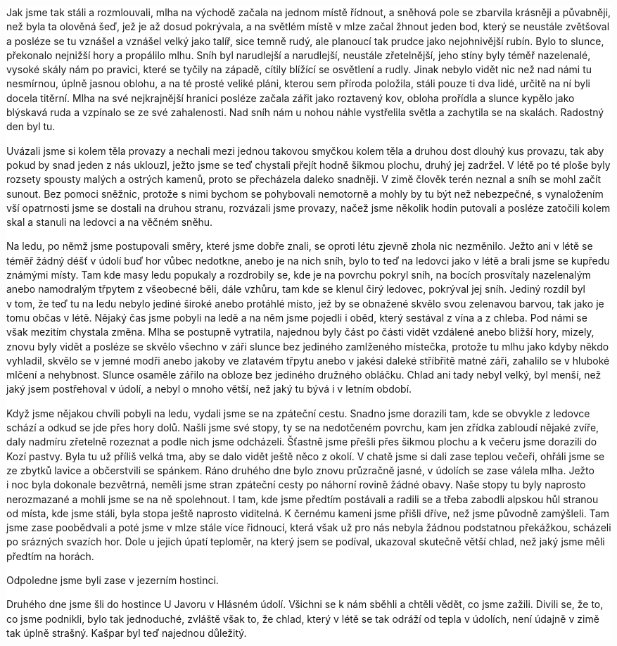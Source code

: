 Jak jsme tak stáli a rozmlouvali, mlha na východě začala na jednom místě řídnout, a sněhová pole se zbarvila krásněji a půvabněji, než byla ta olověná šeď, jež je až dosud pokrývala, a na světlém místě v mlze začal žhnout jeden bod, který se neustále zvětšoval a posléze se tu vznášel a vznášel velký jako talíř, sice temně rudý, ale planoucí tak prudce jako nejohnivější rubín. Bylo to slunce, překonalo nejnižší hory a propálilo mlhu. Sníh byl narudlejší a narudlejší, neustále zřetelnější, jeho stíny byly téměř nazelenalé, vysoké skály nám po pravici, které se tyčily na západě, cítily blížící se osvětlení a rudly. Jinak nebylo vidět nic než nad námi tu nesmírnou, úplně jasnou oblohu, a na té prosté veliké pláni, kterou sem příroda položila, stáli pouze ti dva lidé, určitě na ní byli docela titěrní. Mlha na své nejkrajnější hranici posléze začala zářit jako roztavený kov, obloha prořídla a slunce kypělo jako blýskavá ruda a vzpínalo se ze své zahalenosti. Nad sníh nám u nohou náhle vystřelila světla a zachytila se na skalách. Radostný den byl tu.

Uvázali jsme si kolem těla provazy a nechali mezi jednou takovou smyčkou kolem těla a druhou dost dlouhý kus provazu, tak aby pokud by snad jeden z nás uklouzl, ježto jsme se teď chystali přejít hodně šikmou plochu, druhý jej zadržel. V létě po té ploše byly rozsety spousty malých a ostrých kamenů, proto se přecházela daleko snadněji. V zimě člověk terén neznal a sníh se mohl začít sunout. Bez pomoci sněžnic, protože s nimi bychom se pohybovali nemotorně a mohly by tu být než nebezpečné, s vynaložením vší opatrnosti jsme se dostali na druhou stranu, rozvázali jsme provazy, načež jsme několik hodin putovali a posléze zatočili kolem skal a stanuli na ledovci a na věčném sněhu.

Na ledu, po němž jsme postupovali směry, které jsme dobře znali, se oproti létu zjevně zhola nic nezměnilo. Ježto ani v létě se téměř žádný déšť v údolí buď hor vůbec nedotkne, anebo je na nich sníh, bylo to teď na ledovci jako v létě a brali jsme se kupředu známými místy. Tam kde masy ledu popukaly a rozdrobily se, kde je na povrchu pokryl sníh, na bocích prosvítaly nazelenalým anebo namodralým třpytem z všeobecné běli, dále vzhůru, tam kde se klenul čirý ledovec, pokrýval jej sníh. Jediný rozdíl byl v tom, že teď tu na ledu nebylo jediné široké anebo protáhlé místo, jež by se obnažené skvělo svou zelenavou barvou, tak jako je tomu občas v létě. Nějaký čas jsme pobyli na ledě a na něm jsme pojedli i oběd, který sestával z vína a z chleba. Pod námi se však mezitím chystala změna. Mlha se postupně vytratila, najednou byly část po části vidět vzdálené anebo bližší hory, mizely, znovu byly vidět a posléze se skvělo všechno v záři slunce bez jediného zamlženého místečka, protože tu mlhu jako kdyby někdo vyhladil, skvělo se v jemné modři anebo jakoby ve zlatavém třpytu anebo v jakési daleké stříbřitě matné záři, zahalilo se v hluboké mlčení a nehybnost. Slunce osaměle zářilo na obloze bez jediného družného obláčku. Chlad ani tady nebyl velký, byl menší, než jaký jsem postřehoval v údolí, a nebyl o mnoho větší, než jaký tu bývá i v letním období.

Když jsme nějakou chvíli pobyli na ledu, vydali jsme se na zpáteční cestu. Snadno jsme dorazili tam, kde se obvykle z ledovce schází a odkud se jde přes hory dolů. Našli jsme své stopy, ty se na nedotčeném povrchu, kam jen zřídka zabloudí nějaké zvíře, daly nadmíru zřetelně rozeznat a podle nich jsme odcházeli. Šťastně jsme přešli přes šikmou plochu a k večeru jsme dorazili do Kozí pastvy. Byla tu už příliš velká tma, aby se dalo vidět ještě něco z okolí. V chatě jsme si dali zase teplou večeři, ohřáli jsme se ze zbytků lavice a občerstvili se spánkem. Ráno druhého dne bylo znovu průzračně jasné, v údolích se zase válela mlha. Ježto i noc byla dokonale bezvětrná, neměli jsme stran zpáteční cesty po náhorní rovině žádné obavy. Naše stopy tu byly naprosto nerozmazané a mohli jsme se na ně spolehnout. I tam, kde jsme předtím postávali a radili se a třeba zabodli alpskou hůl stranou od místa, kde jsme stáli, byla stopa ještě naprosto viditelná. K černému kameni jsme přišli dříve, než jsme původně zamýšleli. Tam jsme zase poobědvali a poté jsme v mlze stále více řidnoucí, která však už pro nás nebyla žádnou podstatnou překážkou, scházeli po srázných svazích hor. Dole u jejich úpatí teploměr, na který jsem se podíval, ukazoval skutečně větší chlad, než jaký jsme měli předtím na horách.

Odpoledne jsme byli zase v jezerním hostinci.

Druhého dne jsme šli do hostince U Javoru v Hlásném údolí. Všichni se k nám sběhli a chtěli vědět, co jsme zažili. Divili se, že to, co jsme podnikli, bylo tak jednoduché, zvláště však to, že chlad, který v létě se tak odráží od tepla v údolích, není údajně v zimě tak úplně strašný. Kašpar byl teď najednou důležitý.
